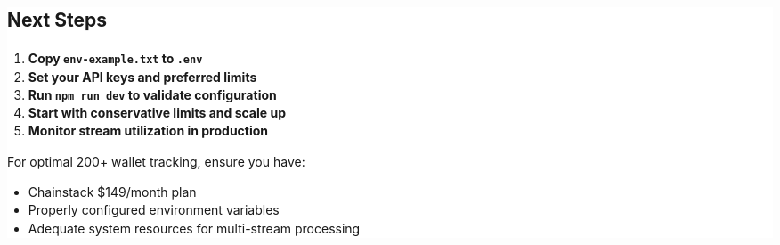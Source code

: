 
## Next Steps

1. **Copy `env-example.txt` to `.env`**
2. **Set your API keys and preferred limits**
3. **Run `npm run dev` to validate configuration**
4. **Start with conservative limits and scale up**
5. **Monitor stream utilization in production**

For optimal 200+ wallet tracking, ensure you have:
- Chainstack $149/month plan
- Properly configured environment variables
- Adequate system resources for multi-stream processing 